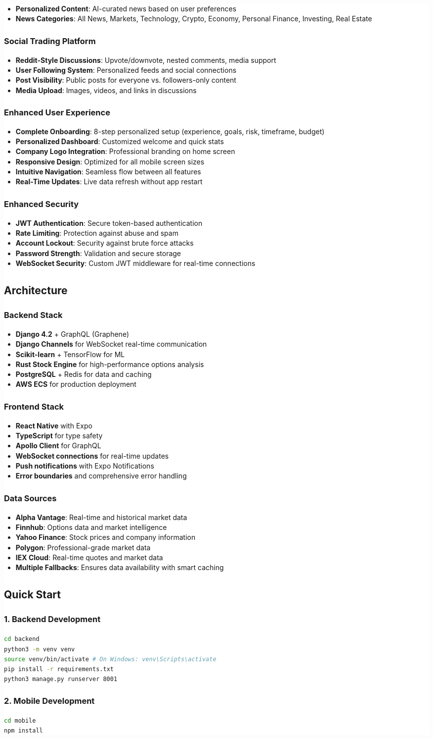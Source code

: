 - **Personalized Content**: AI-curated news based on user preferences
- **News Categories**: All News, Markets, Technology, Crypto, Economy, Personal Finance, Investing, Real Estate
### Social Trading Platform
- **Reddit-Style Discussions**: Upvote/downvote, nested comments, media support
- **User Following System**: Personalized feeds and social connections
- **Post Visibility**: Public posts for everyone vs. followers-only content
- **Media Upload**: Images, videos, and links in discussions
### Enhanced User Experience
- **Complete Onboarding**: 8-step personalized setup (experience, goals, risk, timeframe, budget)
- **Personalized Dashboard**: Customized welcome and quick stats
- **Company Logo Integration**: Professional branding on home screen
- **Responsive Design**: Optimized for all mobile screen sizes
- **Intuitive Navigation**: Seamless flow between all features
- **Real-Time Updates**: Live data refresh without app restart
### Enhanced Security
- **JWT Authentication**: Secure token-based authentication
- **Rate Limiting**: Protection against abuse and spam
- **Account Lockout**: Security against brute force attacks
- **Password Strength**: Validation and secure storage
- **WebSocket Security**: Custom JWT middleware for real-time connections
## Architecture
### Backend Stack
- **Django 4.2** + GraphQL (Graphene)
- **Django Channels** for WebSocket real-time communication
- **Scikit-learn** + TensorFlow for ML
- **Rust Stock Engine** for high-performance options analysis
- **PostgreSQL** + Redis for data and caching
- **AWS ECS** for production deployment
### Frontend Stack
- **React Native** with Expo
- **TypeScript** for type safety
- **Apollo Client** for GraphQL
- **WebSocket connections** for real-time updates
- **Push notifications** with Expo Notifications
- **Error boundaries** and comprehensive error handling
### Data Sources
- **Alpha Vantage**: Real-time and historical market data
- **Finnhub**: Options data and market intelligence
- **Yahoo Finance**: Stock prices and company information
- **Polygon**: Professional-grade market data
- **IEX Cloud**: Real-time quotes and market data
- **Multiple Fallbacks**: Ensures data availability with smart caching
## Quick Start
### 1. Backend Development
```bash
cd backend
python3 -m venv venv
source venv/bin/activate # On Windows: venv\Scripts\activate
pip install -r requirements.txt
python3 manage.py runserver 8001
```
### 2. Mobile Development
```bash
cd mobile
npm install
```